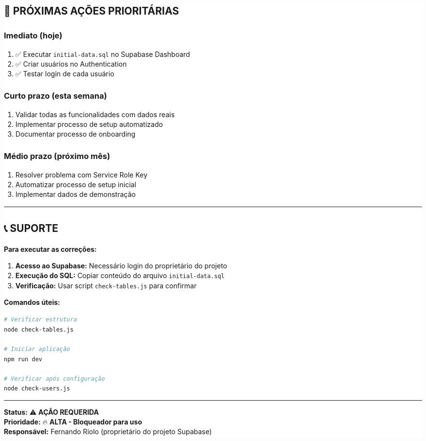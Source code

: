 
## 🎯 **PRÓXIMAS AÇÕES PRIORITÁRIAS**

### **Imediato (hoje)**
1. ✅ Executar `initial-data.sql` no Supabase Dashboard
2. ✅ Criar usuários no Authentication
3. ✅ Testar login de cada usuário

### **Curto prazo (esta semana)**
1. Validar todas as funcionalidades com dados reais
2. Implementar processo de setup automatizado
3. Documentar processo de onboarding

### **Médio prazo (próximo mês)**
1. Resolver problema com Service Role Key
2. Automatizar processo de setup inicial
3. Implementar dados de demonstração

---

## 📞 **SUPORTE**

**Para executar as correções:**

1. **Acesso ao Supabase:** Necessário login do proprietário do projeto
2. **Execução do SQL:** Copiar conteúdo do arquivo `initial-data.sql`
3. **Verificação:** Usar script `check-tables.js` para confirmar

**Comandos úteis:**
```bash
# Verificar estrutura
node check-tables.js

# Iniciar aplicação  
npm run dev

# Verificar após configuração
node check-users.js
```

---

**Status:** ⚠️ **AÇÃO REQUERIDA**  
**Prioridade:** 🔥 **ALTA - Bloqueador para uso**  
**Responsável:** Fernando Riolo (proprietário do projeto Supabase)